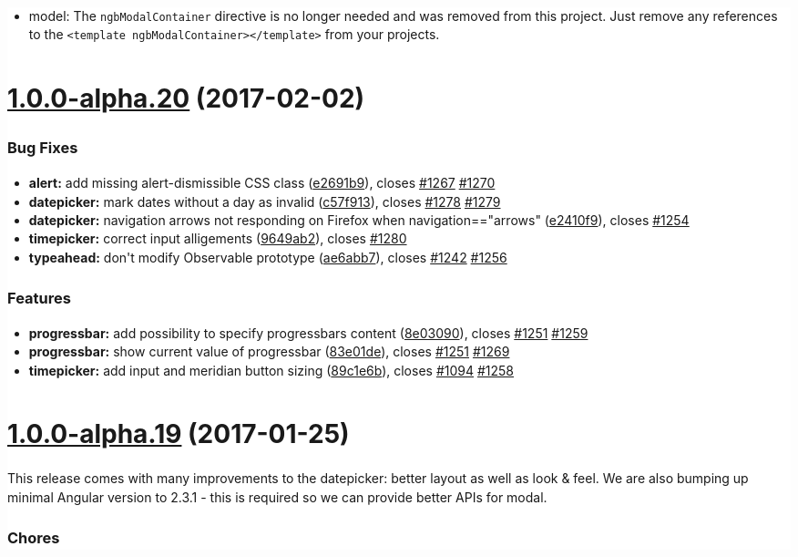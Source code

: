 * model: The `ngbModalContainer` directive is no longer needed and was
removed from this project. Just remove any references to the
`<template ngbModalContainer></template>` from your projects.



<a name="1.0.0-alpha.20"></a>
# [1.0.0-alpha.20](https://github.com/ng-bootstrap/ng-bootstrap/compare/1.0.0-alpha.19...1.0.0-alpha.20) (2017-02-02)


### Bug Fixes

* **alert:** add missing alert-dismissible CSS class ([e2691b9](https://github.com/ng-bootstrap/ng-bootstrap/commit/e2691b9)), closes [#1267](https://github.com/ng-bootstrap/ng-bootstrap/issues/1267) [#1270](https://github.com/ng-bootstrap/ng-bootstrap/issues/1270)
* **datepicker:** mark dates without a day as invalid ([c57f913](https://github.com/ng-bootstrap/ng-bootstrap/commit/c57f913)), closes [#1278](https://github.com/ng-bootstrap/ng-bootstrap/issues/1278) [#1279](https://github.com/ng-bootstrap/ng-bootstrap/issues/1279)
* **datepicker:** navigation arrows not responding on Firefox when navigation=="arrows" ([e2410f9](https://github.com/ng-bootstrap/ng-bootstrap/commit/e2410f9)), closes [#1254](https://github.com/ng-bootstrap/ng-bootstrap/issues/1254)
* **timepicker:** correct input alligements ([9649ab2](https://github.com/ng-bootstrap/ng-bootstrap/commit/9649ab2)), closes [#1280](https://github.com/ng-bootstrap/ng-bootstrap/issues/1280)
* **typeahead:** don't modify Observable prototype ([ae6abb7](https://github.com/ng-bootstrap/ng-bootstrap/commit/ae6abb7)), closes [#1242](https://github.com/ng-bootstrap/ng-bootstrap/issues/1242) [#1256](https://github.com/ng-bootstrap/ng-bootstrap/issues/1256)


### Features

* **progressbar:** add possibility to specify progressbars content ([8e03090](https://github.com/ng-bootstrap/ng-bootstrap/commit/8e03090)), closes [#1251](https://github.com/ng-bootstrap/ng-bootstrap/issues/1251) [#1259](https://github.com/ng-bootstrap/ng-bootstrap/issues/1259)
* **progressbar:** show current value of progressbar ([83e01de](https://github.com/ng-bootstrap/ng-bootstrap/commit/83e01de)), closes [#1251](https://github.com/ng-bootstrap/ng-bootstrap/issues/1251) [#1269](https://github.com/ng-bootstrap/ng-bootstrap/issues/1269)
* **timepicker:** add input and meridian button sizing ([89c1e6b](https://github.com/ng-bootstrap/ng-bootstrap/commit/89c1e6b)), closes [#1094](https://github.com/ng-bootstrap/ng-bootstrap/issues/1094) [#1258](https://github.com/ng-bootstrap/ng-bootstrap/issues/1258)



<a name="1.0.0-alpha.19"></a>
# [1.0.0-alpha.19](https://github.com/ng-bootstrap/ng-bootstrap/compare/1.0.0-alpha.18...1.0.0-alpha.19) (2017-01-25)

This release comes with many improvements to the datepicker: better layout as well as look & feel.
We are also bumping up minimal Angular version to 2.3.1 - this is required so we can provide better APIs for modal. 

### Chores
